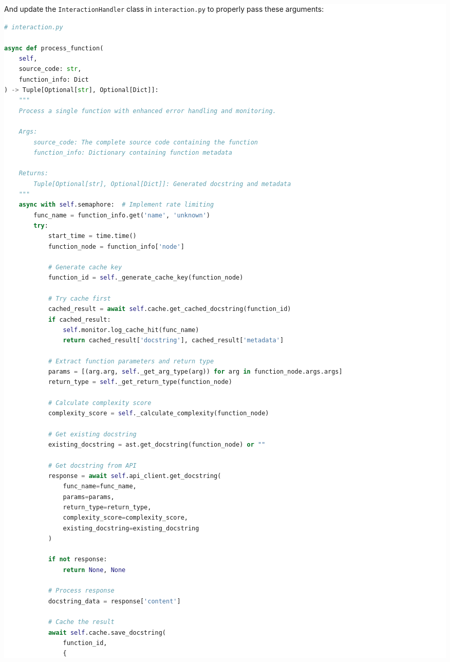 And update the `InteractionHandler` class in `interaction.py` to properly pass these arguments:

```python
# interaction.py

async def process_function(
    self,
    source_code: str,
    function_info: Dict
) -> Tuple[Optional[str], Optional[Dict]]:
    """
    Process a single function with enhanced error handling and monitoring.

    Args:
        source_code: The complete source code containing the function
        function_info: Dictionary containing function metadata

    Returns:
        Tuple[Optional[str], Optional[Dict]]: Generated docstring and metadata
    """
    async with self.semaphore:  # Implement rate limiting
        func_name = function_info.get('name', 'unknown')
        try:
            start_time = time.time()
            function_node = function_info['node']

            # Generate cache key
            function_id = self._generate_cache_key(function_node)

            # Try cache first
            cached_result = await self.cache.get_cached_docstring(function_id)
            if cached_result:
                self.monitor.log_cache_hit(func_name)
                return cached_result['docstring'], cached_result['metadata']

            # Extract function parameters and return type
            params = [(arg.arg, self._get_arg_type(arg)) for arg in function_node.args.args]
            return_type = self._get_return_type(function_node)
            
            # Calculate complexity score
            complexity_score = self._calculate_complexity(function_node)
            
            # Get existing docstring
            existing_docstring = ast.get_docstring(function_node) or ""

            # Get docstring from API
            response = await self.api_client.get_docstring(
                func_name=func_name,
                params=params,
                return_type=return_type,
                complexity_score=complexity_score,
                existing_docstring=existing_docstring
            )

            if not response:
                return None, None

            # Process response
            docstring_data = response['content']

            # Cache the result
            await self.cache.save_docstring(
                function_id,
                {
```